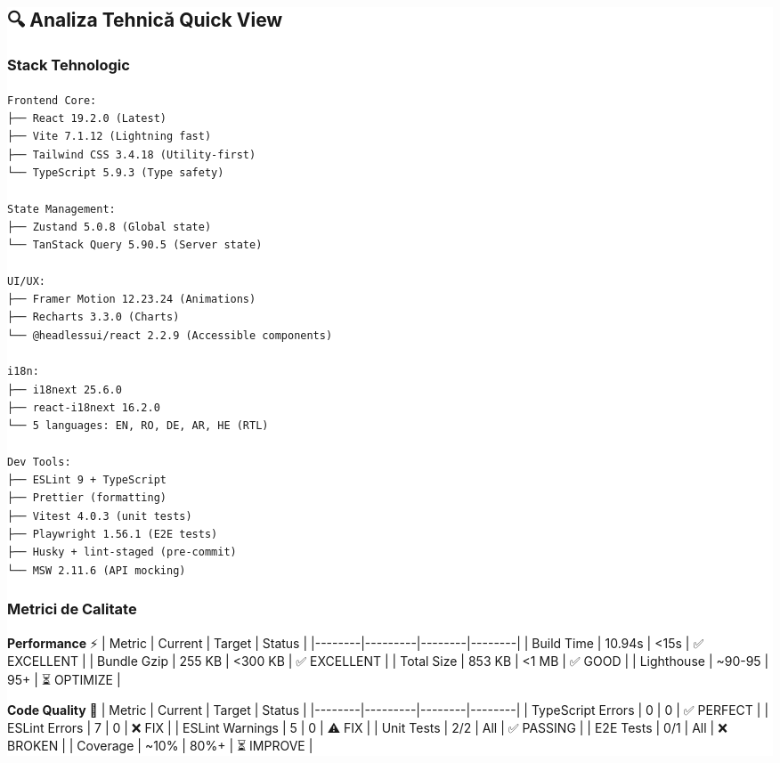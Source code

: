
## 🔍 Analiza Tehnică Quick View

### Stack Tehnologic

```
Frontend Core:
├── React 19.2.0 (Latest)
├── Vite 7.1.12 (Lightning fast)
├── Tailwind CSS 3.4.18 (Utility-first)
└── TypeScript 5.9.3 (Type safety)

State Management:
├── Zustand 5.0.8 (Global state)
└── TanStack Query 5.90.5 (Server state)

UI/UX:
├── Framer Motion 12.23.24 (Animations)
├── Recharts 3.3.0 (Charts)
└── @headlessui/react 2.2.9 (Accessible components)

i18n:
├── i18next 25.6.0
├── react-i18next 16.2.0
└── 5 languages: EN, RO, DE, AR, HE (RTL)

Dev Tools:
├── ESLint 9 + TypeScript
├── Prettier (formatting)
├── Vitest 4.0.3 (unit tests)
├── Playwright 1.56.1 (E2E tests)
├── Husky + lint-staged (pre-commit)
└── MSW 2.11.6 (API mocking)
```

### Metrici de Calitate

**Performance** ⚡
| Metric | Current | Target | Status |
|--------|---------|--------|--------|
| Build Time | 10.94s | <15s | ✅ EXCELLENT |
| Bundle Gzip | 255 KB | <300 KB | ✅ EXCELLENT |
| Total Size | 853 KB | <1 MB | ✅ GOOD |
| Lighthouse | ~90-95 | 95+ | ⏳ OPTIMIZE |

**Code Quality** 📝
| Metric | Current | Target | Status |
|--------|---------|--------|--------|
| TypeScript Errors | 0 | 0 | ✅ PERFECT |
| ESLint Errors | 7 | 0 | ❌ FIX |
| ESLint Warnings | 5 | 0 | ⚠️ FIX |
| Unit Tests | 2/2 | All | ✅ PASSING |
| E2E Tests | 0/1 | All | ❌ BROKEN |
| Coverage | ~10% | 80%+ | ⏳ IMPROVE |
